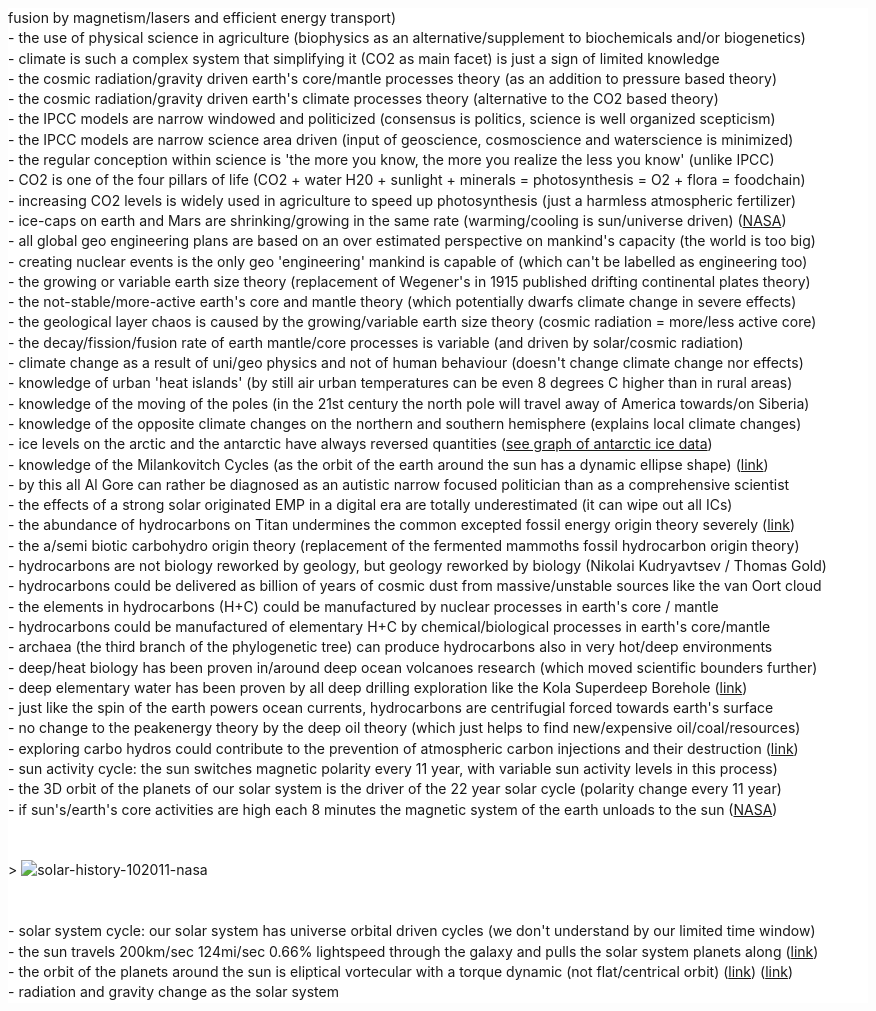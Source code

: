fusion by magnetism/lasers and efficient energy transport)<br>- the use of physical science in agriculture (biophysics as an alternative/supplement to biochemicals and/or biogenetics)<br>- climate is such a complex system that simplifying it (CO2 as main facet) is just a sign of limited knowledge<br>- the cosmic radiation/gravity driven earth's core/mantle processes theory (as an addition to pressure based theory)<br>- the cosmic radiation/gravity driven earth's climate processes theory (alternative to the CO2 based theory)<br>- the IPCC models are narrow windowed and politicized (consensus is politics, science is well organized scepticism)<br>- the IPCC models are narrow science area driven (input of geoscience, cosmoscience and waterscience is minimized)<br>- the regular conception within science is 'the more you know, the more you realize the less you know' (unlike IPCC)<br>- CO2 is one of the four pillars of life (CO2 + water H20 + sunlight + minerals = photosynthesis = O2 + flora = foodchain)<br>- increasing CO2 levels is widely used in agriculture to speed up photosynthesis (just a harmless atmospheric fertilizer)<br>- ice-caps on earth and Mars are shrinking/growing in the same rate (warming/cooling is sun/universe driven) ([NASA](http://science.nasa.gov/science-news/science-at-nasa/2003/07aug_southpole))<br>- all global geo engineering plans are based on an over estimated perspective on mankind's capacity (the world is too big)<br>- creating nuclear events is the only geo 'engineering' mankind is capable of (which can't be labelled as engineering too)<br>- the growing or variable earth size theory (replacement of Wegener's in 1915 published drifting continental plates theory)<br>- the not-stable/more-active earth's core and mantle theory (which potentially dwarfs climate change in severe effects)<br>- the geological layer chaos is caused by the growing/variable earth size theory (cosmic radiation = more/less active core)<br>- the decay/fission/fusion rate of earth mantle/core processes is variable (and driven by solar/cosmic radiation)<br>- climate change as a result of uni/geo physics and not of human behaviour (doesn't change climate change nor effects)<br>- knowledge of urban 'heat islands' (by still air urban temperatures can be even 8 degrees C higher than in rural areas)<br>- knowledge of the moving of the poles (in the 21st century the north pole will travel away of America towards/on Siberia)<br>- knowledge of the opposite climate changes on the northern and southern hemisphere (explains local climate changes)<br>- ice levels on the arctic and the antarctic have always reversed quantities ([see graph of antarctic ice data](http://www.planck.org/images/antarctic-ice-data.jpg))<br>- knowledge of the Milankovitch Cycles (as the orbit of the earth around the sun has a dynamic ellipse shape) ([link](http://en.wikipedia.org/wiki/Milankovitch_cycles))<br>- by this all Al Gore can rather be diagnosed as an autistic narrow focused politician than as a comprehensive scientist<br>- the effects of a strong solar originated EMP in a digital era are totally underestimated (it can wipe out all ICs)<br>- the abundance of hydrocarbons on Titan undermines the common excepted fossil energy origin theory severely ([link](http://www.esa.int/esaSC/SEMCSUUHJCF_index_0.html))<br>- the a/semi biotic carbohydro origin theory (replacement of the fermented mammoths fossil hydrocarbon origin theory)<br>- hydrocarbons are not biology reworked by geology, but geology reworked by biology (Nikolai Kudryavtsev / Thomas Gold)<br>- hydrocarbons could be delivered as billion of years of cosmic dust from massive/unstable sources like the van Oort cloud<br>- the elements in hydrocarbons (H+C) could be manufactured by nuclear processes in earth's core / mantle<br>- hydrocarbons could be manufactured of elementary H+C by chemical/biological processes in earth's core/mantle<br>- archaea (the third branch of the phylogenetic tree) can produce hydrocarbons also in very hot/deep environments<br>- deep/heat biology has been proven in/around deep ocean volcanoes research (which moved scientific bounders further)<br>- deep elementary water has been proven by all deep drilling exploration like the Kola Superdeep Borehole ([link](http://en.wikipedia.org/wiki/Kola_Superdeep_Borehole))<br>- just like the spin of the earth powers ocean currents, hydrocarbons are centrifugial forced towards earth's surface<br>- no change to the peakenergy theory by the deep oil theory (which just helps to find new/expensive oil/coal/resources)<br>- exploring carbo hydros could contribute to the prevention of atmospheric carbon injections and their destruction ([link](http://www.sciencemag.org/content/333/6041/430.abstract))<br>- sun activity cycle: the sun switches magnetic polarity every 11 year, with variable sun activity levels in this process)<br>- the 3D orbit of the planets of our solar system is the driver of the 22 year solar cycle (polarity change every 11 year)<br>- if sun's/earth's core activities are high each 8 minutes the magnetic system of the earth unloads to the sun ([NASA](http://science.nasa.gov/science-news/science-at-nasa/2008/30oct_ftes))<br>  <br><br>> ![solar-history-102011-nasa](http://www.planck.org/images/solar-history-102011-nasa.jpg "solar-history-102011-nasa")<br><br>  <br>- solar system cycle: our solar system has universe orbital driven cycles (we don't understand by our limited time window)<br>- the sun travels 200km/sec 124mi/sec 0.66% lightspeed through the galaxy and pulls the solar system planets along ([link](http://calgary.rasc.ca/howfast.htm))<br>- the orbit of the planets around the sun is eliptical vortecular with a torque dynamic (not flat/centrical orbit) ([link](http://iceagenow.info/2011/10/planet-corkscrewing-space-video)) ([link](http://www.google.com/search?q=IBEX+science))<br>- radiation and gravity change as the solar system